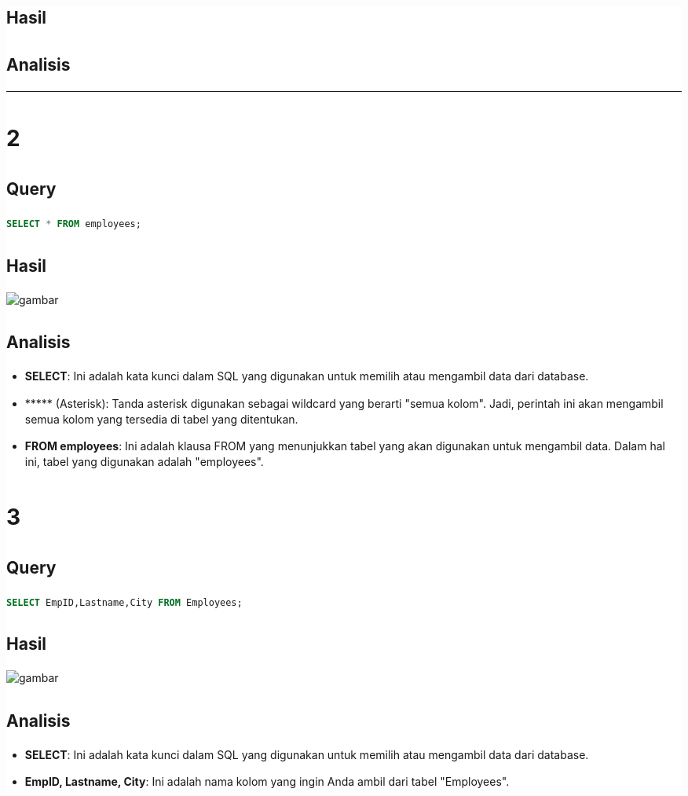 
## Hasil



## Analisis 






---



# 2
## Query

```sql
SELECT * FROM employees;
```
## Hasil
![gambar](tabel.png)
## Analisis
- **SELECT**: Ini adalah kata kunci dalam SQL yang digunakan untuk memilih atau mengambil data dari database.
    
- ***** (Asterisk): Tanda asterisk digunakan sebagai wildcard yang berarti "semua kolom". Jadi, perintah ini akan mengambil semua kolom yang tersedia di tabel yang ditentukan.
    
- **FROM employees**: Ini adalah klausa FROM yang menunjukkan tabel yang akan digunakan untuk mengambil data. Dalam hal ini, tabel yang digunakan adalah "employees".

# 3
## Query
```sql
SELECT EmpID,Lastname,City FROM Employees;
```
## Hasil
![gambar](2.png)
## Analisis
- **SELECT**: Ini adalah kata kunci dalam SQL yang digunakan untuk memilih atau mengambil data dari database.
    
- **EmpID, Lastname, City**: Ini adalah nama kolom yang ingin Anda ambil dari tabel "Employees".
    